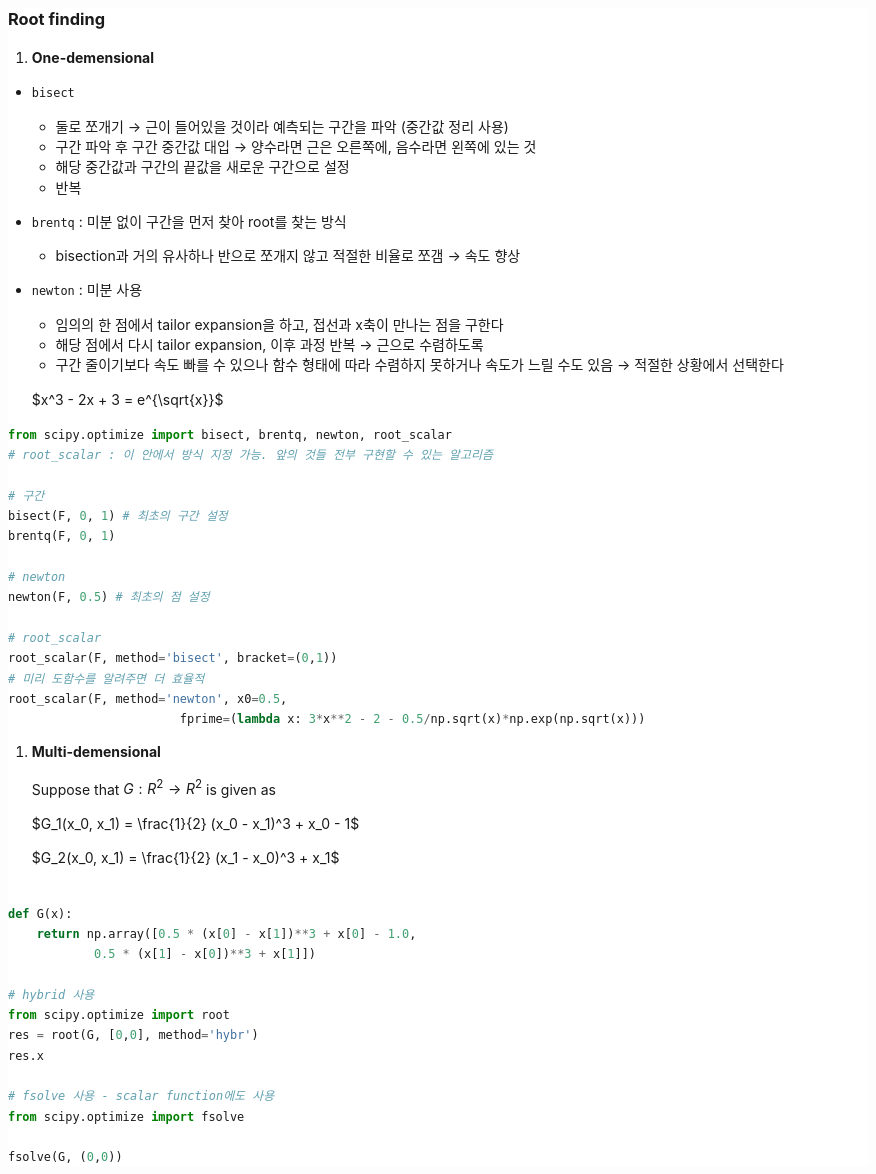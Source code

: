 ### Root finding

1. **One-demensional**
- `bisect`
    - 둘로 쪼개기 → 근이 들어있을 것이라 예측되는 구간을 파악 (중간값 정리 사용)
    - 구간 파악 후 구간 중간값 대입 → 양수라면 근은 오른쪽에, 음수라면 왼쪽에 있는 것
    - 해당 중간값과 구간의 끝값을 새로운 구간으로 설정
    - 반복
- `brentq` : 미분 없이 구간을 먼저 찾아 root를 찾는 방식
    - bisection과 거의 유사하나 반으로 쪼개지 않고 적절한 비율로 쪼갬 → 속도 향상
- `newton` : 미분 사용
    - 임의의 한 점에서 tailor expansion을 하고, 접선과 x축이 만나는 점을 구한다
    - 해당 점에서 다시 tailor expansion, 이후 과정 반복 → 근으로 수렴하도록
    - 구간 줄이기보다 속도 빠를 수 있으나 함수 형태에 따라 수렴하지 못하거나 속도가 느릴 수도 있음 → 적절한 상황에서 선택한다
    
    $x^3 - 2x + 3 = e^{\sqrt{x}}$ 
    

```python
from scipy.optimize import bisect, brentq, newton, root_scalar 
# root_scalar : 이 안에서 방식 지정 가능. 앞의 것들 전부 구현할 수 있는 알고리즘 

# 구간
bisect(F, 0, 1) # 최초의 구간 설정
brentq(F, 0, 1)

# newton
newton(F, 0.5) # 최초의 점 설정

# root_scalar
root_scalar(F, method='bisect', bracket=(0,1))
# 미리 도함수를 알려주면 더 효율적 
root_scalar(F, method='newton', x0=0.5, 
						fprime=(lambda x: 3*x**2 - 2 - 0.5/np.sqrt(x)*np.exp(np.sqrt(x)))
```

1. **Multi-demensional**
    
    Suppose that $G: R^2 \rightarrow R^2$ is given as
    
    $G_1(x_0, x_1) = \frac{1}{2} (x_0 - x_1)^3 + x_0 - 1$
    
    $G_2(x_0, x_1) = \frac{1}{2} (x_1 - x_0)^3 + x_1$
    

```python

def G(x):
    return np.array([0.5 * (x[0] - x[1])**3 + x[0] - 1.0,
            0.5 * (x[1] - x[0])**3 + x[1]])
 
# hybrid 사용   
from scipy.optimize import root    
res = root(G, [0,0], method='hybr')
res.x

# fsolve 사용 - scalar function에도 사용
from scipy.optimize import fsolve

fsolve(G, (0,0))

```
